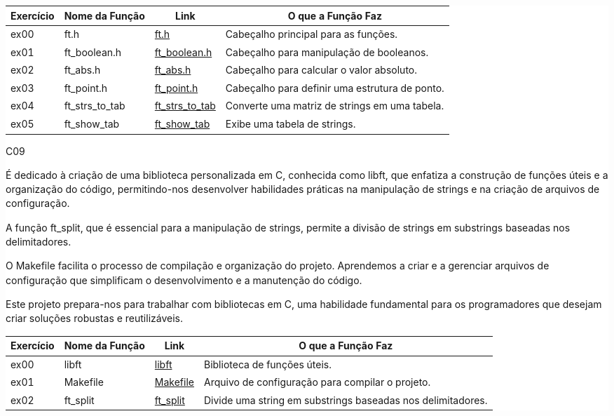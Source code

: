 
| Exercício | Nome da Função                 |       Link                           | O que a Função Faz                                  |
|-----------|--------------------------------|--------------------------------------|-----------------------------------------------------|
| ex00         | ft.h                  | [ft.h](https://github.com/rickymercury/Piscine_42/tree/master/Projetos/C08/ex00)                        | Cabeçalho principal para as funções.                                   |
| ex01         | ft_boolean.h                  | [ft_boolean.h](https://github.com/rickymercury/Piscine_42/tree/master/Projetos/C08/ex01)                        | Cabeçalho para manipulação de booleanos.                                   |
| ex02         | ft_abs.h                  | [ft_abs.h](https://github.com/rickymercury/Piscine_42/tree/master/Projetos/C08/ex02)                        | Cabeçalho para calcular o valor absoluto.                                   |
| ex03         | ft_point.h                  | [ft_point.h](https://github.com/rickymercury/Piscine_42/tree/master/Projetos/C08/ex03)                        | Cabeçalho para definir uma estrutura de ponto.                                   |
| ex04         | ft_strs_to_tab                  | [ft_strs_to_tab](https://github.com/rickymercury/Piscine_42/tree/master/Projetos/C08/ex04)                        | Converte uma matriz de strings em uma tabela.                                   |
| ex05         | ft_show_tab                  | [ft_show_tab](https://github.com/rickymercury/Piscine_42/tree/master/Projetos/C08/ex05)                        | Exibe uma tabela de strings.                                   |


C09

É dedicado à criação de uma biblioteca personalizada em C, conhecida como libft, que enfatiza a construção de funções úteis e a organização do código, permitindo-nos desenvolver habilidades práticas na manipulação de strings e na criação de arquivos de configuração.

A função ft_split, que é essencial para a manipulação de strings, permite a divisão de strings em substrings baseadas nos delimitadores.

O Makefile facilita o processo de compilação e organização do projeto. Aprendemos a criar e a gerenciar arquivos de configuração que simplificam o desenvolvimento e a manutenção do código.

Este projeto prepara-nos para trabalhar com bibliotecas em C, uma habilidade fundamental para os programadores que desejam criar soluções robustas e reutilizáveis.


| Exercício | Nome da Função                 |         Link                         | O que a Função Faz                                  |
|-----------|--------------------------------|--------------------------------------|-----------------------------------------------------|
| ex00         | libft                  | [libft](https://github.com/rickymercury/Piscine_42/tree/master/Projetos/C09/ex00)                        | Biblioteca de funções úteis.                                   |
| ex01         | Makefile                  | [Makefile](https://github.com/rickymercury/Piscine_42/tree/master/Projetos/C09/ex01)                        | Arquivo de configuração para compilar o projeto.                                   |
| ex02         | ft_split                  | [ft_split](https://github.com/rickymercury/Piscine_42/tree/master/Projetos/C09/ex02)                        | Divide uma string em substrings baseadas nos delimitadores.                                   |

